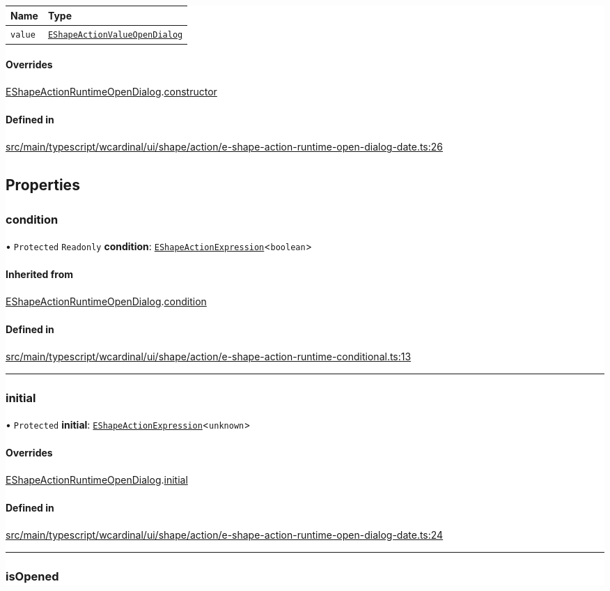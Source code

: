 | Name | Type |
| :------ | :------ |
| `value` | [`EShapeActionValueOpenDialog`](EShapeActionValueOpenDialog.md) |

#### Overrides

[EShapeActionRuntimeOpenDialog](EShapeActionRuntimeOpenDialog.md).[constructor](EShapeActionRuntimeOpenDialog.md#constructor)

#### Defined in

[src/main/typescript/wcardinal/ui/shape/action/e-shape-action-runtime-open-dialog-date.ts:26](https://github.com/winter-cardinal/winter-cardinal-ui/blob/v0.205.1/src/main/typescript/wcardinal/ui/shape/action/e-shape-action-runtime-open-dialog-date.ts#L26)

## Properties

### condition

• `Protected` `Readonly` **condition**: [`EShapeActionExpression`](../index.md#eshapeactionexpression)<`boolean`\>

#### Inherited from

[EShapeActionRuntimeOpenDialog](EShapeActionRuntimeOpenDialog.md).[condition](EShapeActionRuntimeOpenDialog.md#condition)

#### Defined in

[src/main/typescript/wcardinal/ui/shape/action/e-shape-action-runtime-conditional.ts:13](https://github.com/winter-cardinal/winter-cardinal-ui/blob/v0.205.1/src/main/typescript/wcardinal/ui/shape/action/e-shape-action-runtime-conditional.ts#L13)

___

### initial

• `Protected` **initial**: [`EShapeActionExpression`](../index.md#eshapeactionexpression)<`unknown`\>

#### Overrides

[EShapeActionRuntimeOpenDialog](EShapeActionRuntimeOpenDialog.md).[initial](EShapeActionRuntimeOpenDialog.md#initial)

#### Defined in

[src/main/typescript/wcardinal/ui/shape/action/e-shape-action-runtime-open-dialog-date.ts:24](https://github.com/winter-cardinal/winter-cardinal-ui/blob/v0.205.1/src/main/typescript/wcardinal/ui/shape/action/e-shape-action-runtime-open-dialog-date.ts#L24)

___

### isOpened
